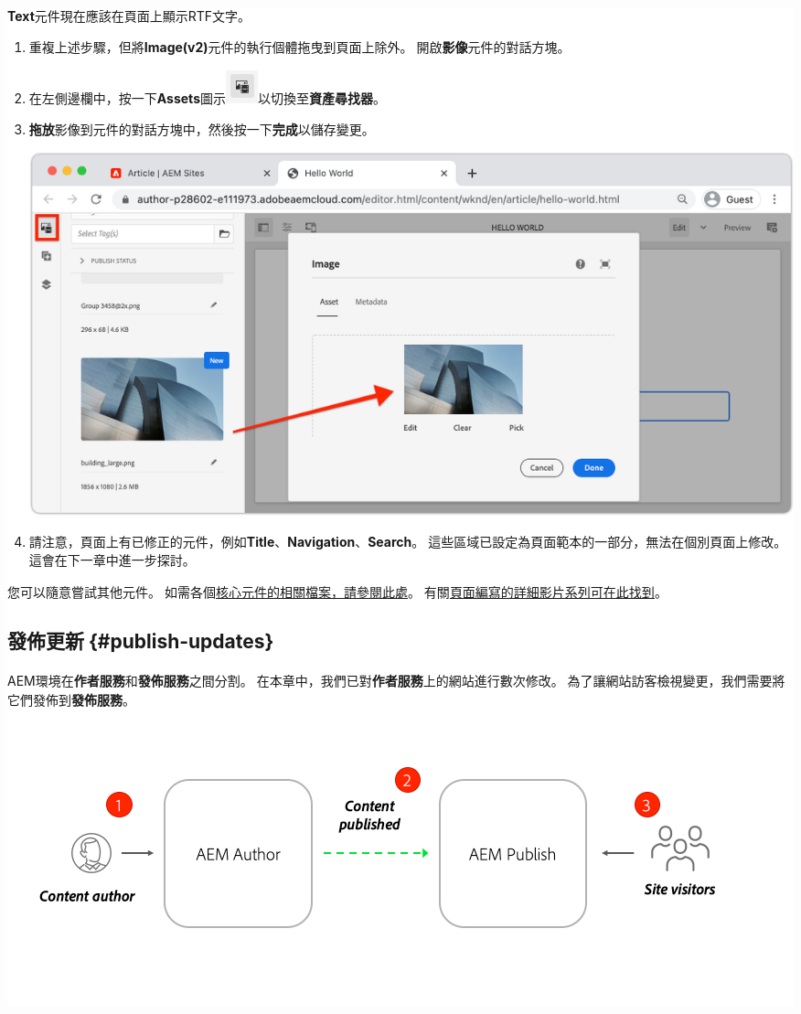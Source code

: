    **Text**&#x200B;元件現在應該在頁面上顯示RTF文字。

1. 重複上述步驟，但將&#x200B;**Image(v2)**&#x200B;元件的執行個體拖曳到頁面上除外。 開啟&#x200B;**影像**&#x200B;元件的對話方塊。

1. 在左側邊欄中，按一下&#x200B;**Assets**&#x200B;圖示![資產圖示](assets/author-content-publish/asset-icon.png)以切換至&#x200B;**資產尋找器**。
1. **拖放**&#x200B;影像到元件的對話方塊中，然後按一下&#x200B;**完成**&#x200B;以儲存變更。

   ![將資產新增至對話方塊](assets/author-content-publish/add-asset-dialog.png)

1. 請注意，頁面上有已修正的元件，例如&#x200B;**Title**、**Navigation**、**Search**。 這些區域已設定為頁面範本的一部分，無法在個別頁面上修改。 這會在下一章中進一步探討。

您可以隨意嘗試其他元件。 如需各個[核心元件的相關檔案，請參閱此處](https://experienceleague.adobe.com/docs/experience-manager-core-components/using/introduction.html?lang=zh-hant)。 有關[頁面編寫的詳細影片系列可在此找到](https://experienceleague.adobe.com/docs/experience-manager-learn/sites/page-authoring/aem-sites-authoring-overview.html?lang=zh-Hant)。

## 發佈更新 {#publish-updates}

AEM環境在&#x200B;**作者服務**&#x200B;和&#x200B;**發佈服務**&#x200B;之間分割。 在本章中，我們已對&#x200B;**作者服務**&#x200B;上的網站進行數次修改。 為了讓網站訪客檢視變更，我們需要將它們發佈到&#x200B;**發佈服務**。

![高階圖表](assets/author-content-publish/author-publish-high-level-flow.png)
